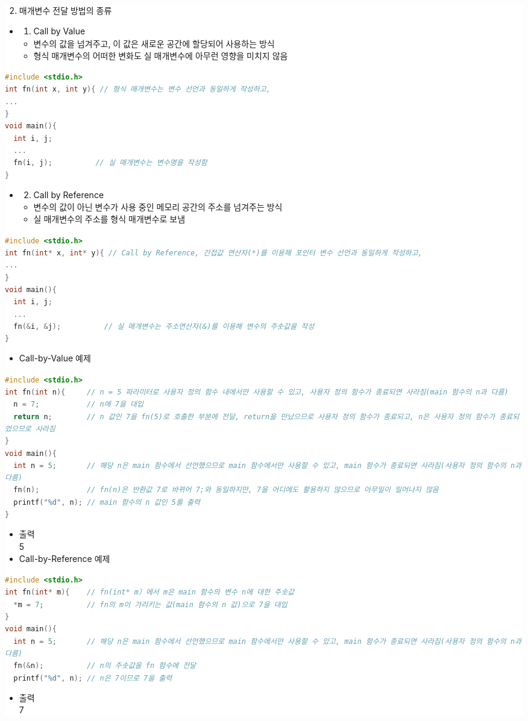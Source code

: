 2. 매개변수 전달 방법의 종류
- 1) Call by Value
  - 변수의 값을 넘겨주고, 이 값은 새로운 공간에 할당되어 사용하는 방식
  - 형식 매개변수의 어떠한 변화도 실 매개변수에 아무런 영향을 미치지 않음  
```c
#include <stdio.h>
int fn(int x, int y){ // 형식 매개변수는 변수 선언과 동일하게 작성하고,
...
}
void main(){
  int i, j;
  ...
  fn(i, j);          // 실 매개변수는 변수명을 작성함 
} 
```
- 2) Call by Reference
  - 변수의 값이 아닌 변수가 사용 중인 메모리 공간의 주소를 넘겨주는 방식
  - 실 매개변수의 주소를 형식 매개변수로 보냄  
```c
#include <stdio.h>
int fn(int* x, int* y){ // Call by Reference, 간접값 연산자(*)를 이용해 포인터 변수 선언과 동일하게 작성하고,
...
}
void main(){
  int i, j;
  ...
  fn(&i, &j);          // 실 매개변수는 주소연산자(&)를 이용해 변수의 주솟값을 작성 
} 
```
- Call-by-Value 예제  
```c
#include <stdio.h>
int fn(int n){     // n = 5 파라미터로 사용자 정의 함수 내에서만 사용할 수 있고, 사용자 정의 함수가 종료되면 사라짐(main 함수의 n과 다름)
  n = 7;           // n에 7을 대입
  return n;        // n 값인 7을 fn(5)로 호출한 부분에 전달, return을 만났으므로 사용자 정의 함수가 종료되고, n은 사용자 정의 함수가 종료되었으므로 사라짐
}
void main(){
  int n = 5;       // 해당 n은 main 함수에서 선언했으므로 main 함수에서만 사용할 수 있고, main 함수가 종료되면 사라짐(사용자 정의 함수의 n과 다름)
  fn(n);           // fn(n)은 반환값 7로 바뀌어 7;와 동일하지만, 7을 어디에도 활용하지 않으므로 아무일이 일어나지 않음
  printf("%d", n); // main 함수의 n 값인 5를 출력
} 
```
- 출력  
5  
- Call-by-Reference 예제
```c
#include <stdio.h>
int fn(int* m){    // fn(int* m）에서 m은 main 함수의 변수 n에 대한 주솟값
  *m = 7;          // fn의 m이 가리키는 값(main 함수의 n 값)으로 7을 대입
}
void main(){
  int n = 5;       // 해당 n은 main 함수에서 선언했으므로 main 함수에서만 사용할 수 있고, main 함수가 종료되면 사라짐(사용자 정의 함수의 n과 다름) 
  fn(&n);          // n의 주솟값을 fn 함수에 전달
  printf("%d", n); // n은 7이므로 7을 출력
```
- 출력  
7
